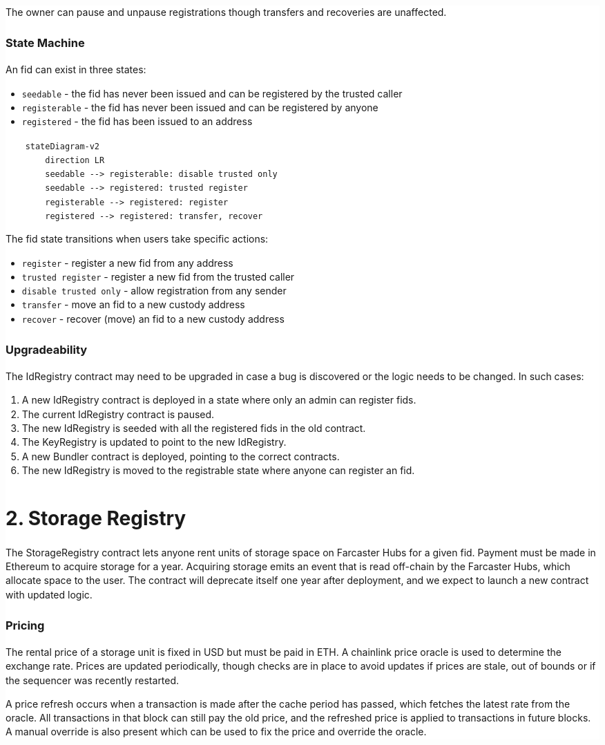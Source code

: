 The owner can pause and unpause registrations though transfers and recoveries are unaffected.

### State Machine

An fid can exist in three states:

- `seedable` - the fid has never been issued and can be registered by the trusted caller
- `registerable` - the fid has never been issued and can be registered by anyone
- `registered` - the fid has been issued to an address

```mermaid
    stateDiagram-v2
        direction LR
        seedable --> registerable: disable trusted only
        seedable --> registered: trusted register
        registerable --> registered: register
        registered --> registered: transfer, recover
```

The fid state transitions when users take specific actions:

- `register` - register a new fid from any address
- `trusted register` - register a new fid from the trusted caller
- `disable trusted only` - allow registration from any sender
- `transfer` - move an fid to a new custody address
- `recover` - recover (move) an fid to a new custody address

### Upgradeability

The IdRegistry contract may need to be upgraded in case a bug is discovered or the logic needs to be changed. In such cases:

1. A new IdRegistry contract is deployed in a state where only an admin can register fids.
2. The current IdRegistry contract is paused.
3. The new IdRegistry is seeded with all the registered fids in the old contract.
4. The KeyRegistry is updated to point to the new IdRegistry.
5. A new Bundler contract is deployed, pointing to the correct contracts.
6. The new IdRegistry is moved to the registrable state where anyone can register an fid.

# 2. Storage Registry

The StorageRegistry contract lets anyone rent units of storage space on Farcaster Hubs for a given fid. Payment must be made in Ethereum to acquire storage for a year. Acquiring storage emits an event that is read off-chain by the Farcaster Hubs, which allocate space to the user. The contract will deprecate itself one year after deployment, and we expect to launch a new contract with updated logic.

### Pricing

The rental price of a storage unit is fixed in USD but must be paid in ETH. A chainlink price oracle is used to determine the exchange rate. Prices are updated periodically, though checks are in place to avoid updates if prices are stale, out of bounds or if the sequencer was recently restarted.

A price refresh occurs when a transaction is made after the cache period has passed, which fetches the latest rate from the oracle. All transactions in that block can still pay the old price, and the refreshed price is applied to transactions in future blocks. A manual override is also present which can be used to fix the price and override the oracle.
